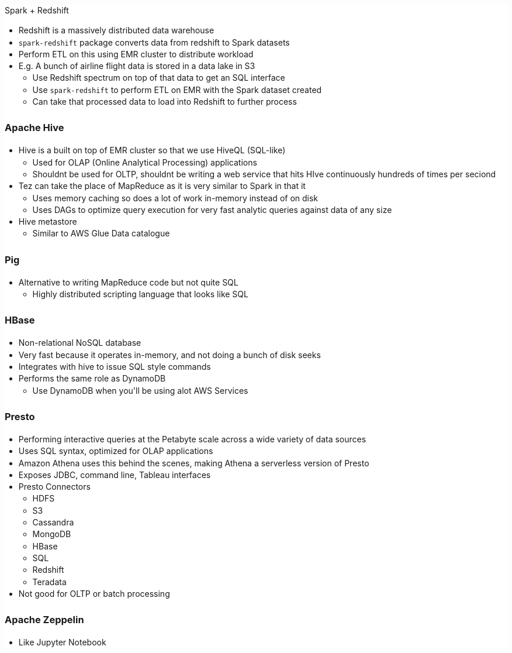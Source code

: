 Spark + Redshift
- Redshift is a massively distributed data warehouse
- `spark-redshift` package converts data from redshift to Spark datasets 
- Perform ETL on this using EMR cluster to distribute workload
- E.g. A bunch of airline flight data is stored in a data lake in S3
    - Use Redshift spectrum on top of that data to get an SQL interface 
    - Use `spark-redshift` to perform ETL on EMR with the Spark dataset created
    - Can take that processed data to load into Redshift to further process
    
### Apache Hive
- Hive is a built on top of EMR cluster so that we use HiveQL (SQL-like)
    - Used for OLAP (Online Analytical Processing) applications
    - Shouldnt be used for OLTP, shouldnt be writing a web service that hits HIve continuously hundreds of times per seciond
- Tez can take the place of MapReduce as it is very similar to Spark in that it
    - Uses memory caching so does a lot of work in-memory instead of on disk
    - Uses DAGs to optimize query execution for very fast analytic queries against data of any size
- Hive metastore
    - Similar to AWS Glue Data catalogue
    
### Pig
- Alternative to writing MapReduce code but not quite SQL
    - Highly distributed scripting language that looks like SQL
    
### HBase
- Non-relational NoSQL database
- Very fast because it operates in-memory, and not doing a bunch of disk seeks
- Integrates with hive to issue SQL style commands 
- Performs the same role as DynamoDB
    - Use DynamoDB when you'll be using alot AWS Services 
    
### Presto
- Performing interactive queries at the Petabyte scale across a wide variety of data sources
- Uses SQL syntax, optimized for OLAP applications 
- Amazon Athena uses this behind the scenes, making Athena a serverless version of Presto
- Exposes JDBC, command line, Tableau interfaces 
- Presto Connectors
    - HDFS
    - S3
    - Cassandra
    - MongoDB
    - HBase
    - SQL
    - Redshift
    - Teradata
- Not good for OLTP or batch processing

### Apache Zeppelin
- Like Jupyter Notebook
